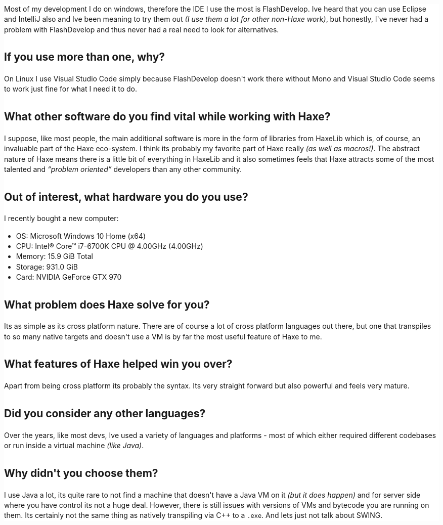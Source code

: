Most of my development I do on windows, therefore the IDE I use the most is FlashDevelop. Ive heard that you can use Eclipse and IntelliJ also and Ive been meaning to try them out _(I use them a lot for other non-Haxe work)_, but honestly, I've never had a problem with FlashDevelop and thus never had a real need to look for alternatives.

## If you use more than one, why?

On Linux I use Visual Studio Code simply because FlashDevelop doesn't work there without Mono and Visual Studio Code seems to work just fine for what I need it to do. 

## What other software do you find vital while working with Haxe?

I suppose, like most people, the main additional software is more in the form of libraries from HaxeLib which is, of course, an invaluable part of the Haxe eco-system. I think its probably my favorite part of Haxe really _(as well as macros!)_. The abstract nature of Haxe means there is a little bit of everything in HaxeLib and it also sometimes feels that Haxe attracts some of the most talented and _“problem oriented”_ developers than any other community.

## Out of interest, what hardware you do you use?

I recently bought a new computer:

- OS: Microsoft Windows 10 Home (x64)
- CPU: Intel® Core™ i7-6700K CPU @ 4.00GHz (4.00GHz)
- Memory: 15.9 GiB Total
- Storage: 931.0 GiB
- Card: NVIDIA GeForce GTX 970


## What problem does Haxe solve for you?

Its as simple as its cross platform nature. There are of course a lot of cross platform languages out there, but one that transpiles to so many native targets and doesn't use a VM is by far the most useful feature of Haxe to me. 

## What features of Haxe helped win you over?

Apart from being cross platform its probably the syntax. Its very straight forward but also powerful and feels very mature.  
  
## Did you consider any other languages?

Over the years, like most devs, Ive used a variety of languages and platforms - most of which either required different codebases or run inside a virtual machine _(like Java)_.

## Why didn't you choose them?

I use Java a lot, its quite rare to not find a machine that doesn't have a Java VM on it _(but it does happen)_ and for server side where you have control its not a huge deal. However, there is still issues with versions of VMs and bytecode you are running on them. Its certainly not the same thing as natively transpiling via C++ to a `.exe`. And lets just not talk about SWING.
